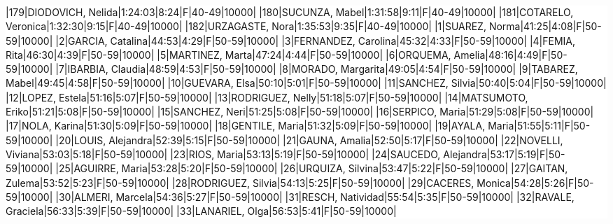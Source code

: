 |179|DIODOVICH, Nelida|1:24:03|8:24|F|40-49|10000|
|180|SUCUNZA, Mabel|1:31:58|9:11|F|40-49|10000|
|181|COTARELO, Veronica|1:32:30|9:15|F|40-49|10000|
|182|URZAGASTE, Nora|1:35:53|9:35|F|40-49|10000|
|1|SUAREZ, Norma|41:25|4:08|F|50-59|10000|
|2|GARCIA, Catalina|44:53|4:29|F|50-59|10000|
|3|FERNANDEZ, Carolina|45:32|4:33|F|50-59|10000|
|4|FEMIA, Rita|46:30|4:39|F|50-59|10000|
|5|MARTINEZ, Marta|47:24|4:44|F|50-59|10000|
|6|ORQUEMA, Amelia|48:16|4:49|F|50-59|10000|
|7|IBARBIA, Claudia|48:59|4:53|F|50-59|10000|
|8|MORADO, Margarita|49:05|4:54|F|50-59|10000|
|9|TABAREZ, Mabel|49:45|4:58|F|50-59|10000|
|10|GUEVARA, Elsa|50:10|5:01|F|50-59|10000|
|11|SANCHEZ, Silvia|50:40|5:04|F|50-59|10000|
|12|LOPEZ, Estela|51:16|5:07|F|50-59|10000|
|13|RODRIGUEZ, Nelly|51:18|5:07|F|50-59|10000|
|14|MATSUMOTO, Eriko|51:21|5:08|F|50-59|10000|
|15|SANCHEZ, Neri|51:25|5:08|F|50-59|10000|
|16|SERPICO, Maria|51:29|5:08|F|50-59|10000|
|17|NOLA, Karina|51:30|5:09|F|50-59|10000|
|18|GENTILE, Maria|51:32|5:09|F|50-59|10000|
|19|AYALA, Maria|51:55|5:11|F|50-59|10000|
|20|LOUIS, Alejandra|52:39|5:15|F|50-59|10000|
|21|GAUNA, Amalia|52:50|5:17|F|50-59|10000|
|22|NOVELLI, Viviana|53:03|5:18|F|50-59|10000|
|23|RIOS, Maria|53:13|5:19|F|50-59|10000|
|24|SAUCEDO, Alejandra|53:17|5:19|F|50-59|10000|
|25|AGUIRRE, Maria|53:28|5:20|F|50-59|10000|
|26|URQUIZA, Silvina|53:47|5:22|F|50-59|10000|
|27|GAITAN, Zulema|53:52|5:23|F|50-59|10000|
|28|RODRIGUEZ, Silvia|54:13|5:25|F|50-59|10000|
|29|CACERES, Monica|54:28|5:26|F|50-59|10000|
|30|ALMERI, Marcela|54:36|5:27|F|50-59|10000|
|31|RESCH, Natividad|55:54|5:35|F|50-59|10000|
|32|RAVALE, Graciela|56:33|5:39|F|50-59|10000|
|33|LANARIEL, Olga|56:53|5:41|F|50-59|10000|